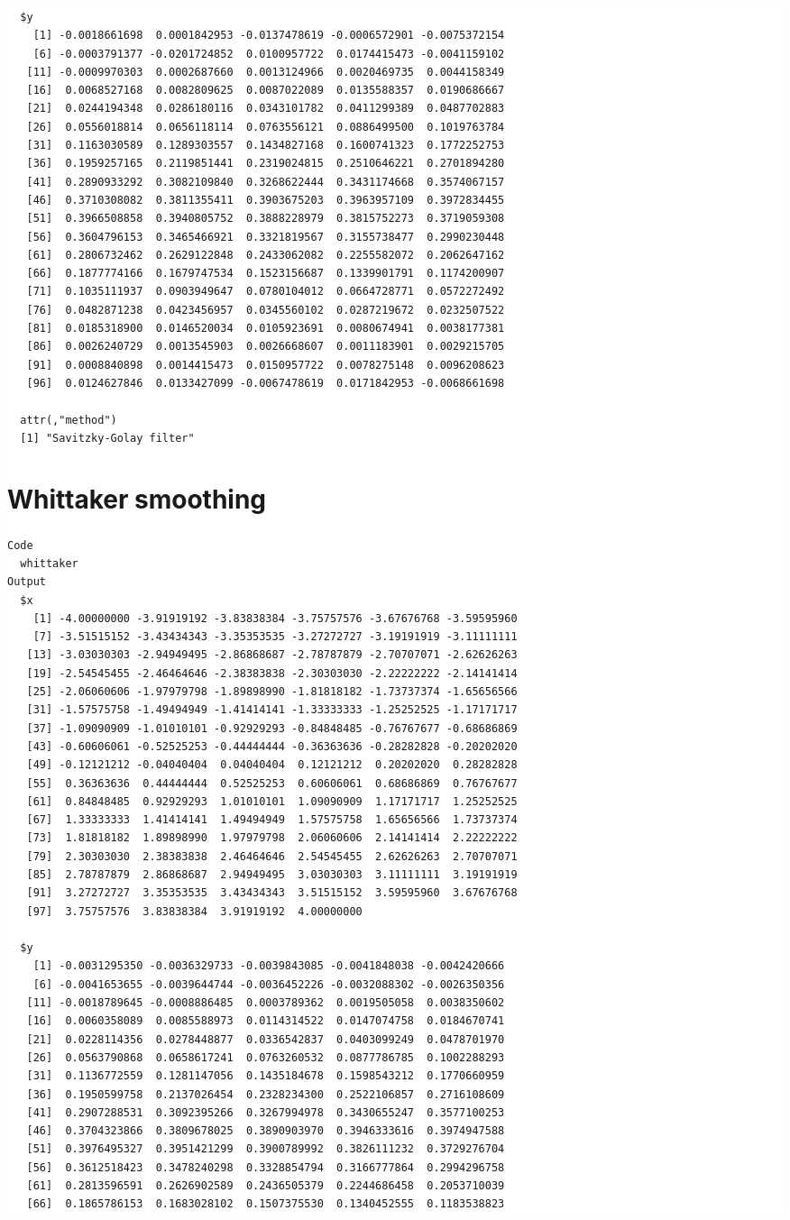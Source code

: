       $y
        [1] -0.0018661698  0.0001842953 -0.0137478619 -0.0006572901 -0.0075372154
        [6] -0.0003791377 -0.0201724852  0.0100957722  0.0174415473 -0.0041159102
       [11] -0.0009970303  0.0002687660  0.0013124966  0.0020469735  0.0044158349
       [16]  0.0068527168  0.0082809625  0.0087022089  0.0135588357  0.0190686667
       [21]  0.0244194348  0.0286180116  0.0343101782  0.0411299389  0.0487702883
       [26]  0.0556018814  0.0656118114  0.0763556121  0.0886499500  0.1019763784
       [31]  0.1163030589  0.1289303557  0.1434827168  0.1600741323  0.1772252753
       [36]  0.1959257165  0.2119851441  0.2319024815  0.2510646221  0.2701894280
       [41]  0.2890933292  0.3082109840  0.3268622444  0.3431174668  0.3574067157
       [46]  0.3710308082  0.3811355411  0.3903675203  0.3963957109  0.3972834455
       [51]  0.3966508858  0.3940805752  0.3888228979  0.3815752273  0.3719059308
       [56]  0.3604796153  0.3465466921  0.3321819567  0.3155738477  0.2990230448
       [61]  0.2806732462  0.2629122848  0.2433062082  0.2255582072  0.2062647162
       [66]  0.1877774166  0.1679747534  0.1523156687  0.1339901791  0.1174200907
       [71]  0.1035111937  0.0903949647  0.0780104012  0.0664728771  0.0572272492
       [76]  0.0482871238  0.0423456957  0.0345560102  0.0287219672  0.0232507522
       [81]  0.0185318900  0.0146520034  0.0105923691  0.0080674941  0.0038177381
       [86]  0.0026240729  0.0013545903  0.0026668607  0.0011183901  0.0029215705
       [91]  0.0008840898  0.0014415473  0.0150957722  0.0078275148  0.0096208623
       [96]  0.0124627846  0.0133427099 -0.0067478619  0.0171842953 -0.0068661698
      
      attr(,"method")
      [1] "Savitzky-Golay filter"

# Whittaker smoothing

    Code
      whittaker
    Output
      $x
        [1] -4.00000000 -3.91919192 -3.83838384 -3.75757576 -3.67676768 -3.59595960
        [7] -3.51515152 -3.43434343 -3.35353535 -3.27272727 -3.19191919 -3.11111111
       [13] -3.03030303 -2.94949495 -2.86868687 -2.78787879 -2.70707071 -2.62626263
       [19] -2.54545455 -2.46464646 -2.38383838 -2.30303030 -2.22222222 -2.14141414
       [25] -2.06060606 -1.97979798 -1.89898990 -1.81818182 -1.73737374 -1.65656566
       [31] -1.57575758 -1.49494949 -1.41414141 -1.33333333 -1.25252525 -1.17171717
       [37] -1.09090909 -1.01010101 -0.92929293 -0.84848485 -0.76767677 -0.68686869
       [43] -0.60606061 -0.52525253 -0.44444444 -0.36363636 -0.28282828 -0.20202020
       [49] -0.12121212 -0.04040404  0.04040404  0.12121212  0.20202020  0.28282828
       [55]  0.36363636  0.44444444  0.52525253  0.60606061  0.68686869  0.76767677
       [61]  0.84848485  0.92929293  1.01010101  1.09090909  1.17171717  1.25252525
       [67]  1.33333333  1.41414141  1.49494949  1.57575758  1.65656566  1.73737374
       [73]  1.81818182  1.89898990  1.97979798  2.06060606  2.14141414  2.22222222
       [79]  2.30303030  2.38383838  2.46464646  2.54545455  2.62626263  2.70707071
       [85]  2.78787879  2.86868687  2.94949495  3.03030303  3.11111111  3.19191919
       [91]  3.27272727  3.35353535  3.43434343  3.51515152  3.59595960  3.67676768
       [97]  3.75757576  3.83838384  3.91919192  4.00000000
      
      $y
        [1] -0.0031295350 -0.0036329733 -0.0039843085 -0.0041848038 -0.0042420666
        [6] -0.0041653655 -0.0039644744 -0.0036452226 -0.0032088302 -0.0026350356
       [11] -0.0018789645 -0.0008886485  0.0003789362  0.0019505058  0.0038350602
       [16]  0.0060358089  0.0085588973  0.0114314522  0.0147074758  0.0184670741
       [21]  0.0228114356  0.0278448877  0.0336542837  0.0403099249  0.0478701970
       [26]  0.0563790868  0.0658617241  0.0763260532  0.0877786785  0.1002288293
       [31]  0.1136772559  0.1281147056  0.1435184678  0.1598543212  0.1770660959
       [36]  0.1950599758  0.2137026454  0.2328234300  0.2522106857  0.2716108609
       [41]  0.2907288531  0.3092395266  0.3267994978  0.3430655247  0.3577100253
       [46]  0.3704323866  0.3809678025  0.3890903970  0.3946333616  0.3974947588
       [51]  0.3976495327  0.3951421299  0.3900789992  0.3826111232  0.3729276704
       [56]  0.3612518423  0.3478240298  0.3328854794  0.3166777864  0.2994296758
       [61]  0.2813596591  0.2626902589  0.2436505379  0.2244686458  0.2053710039
       [66]  0.1865786153  0.1683028102  0.1507375530  0.1340452555  0.1183538823